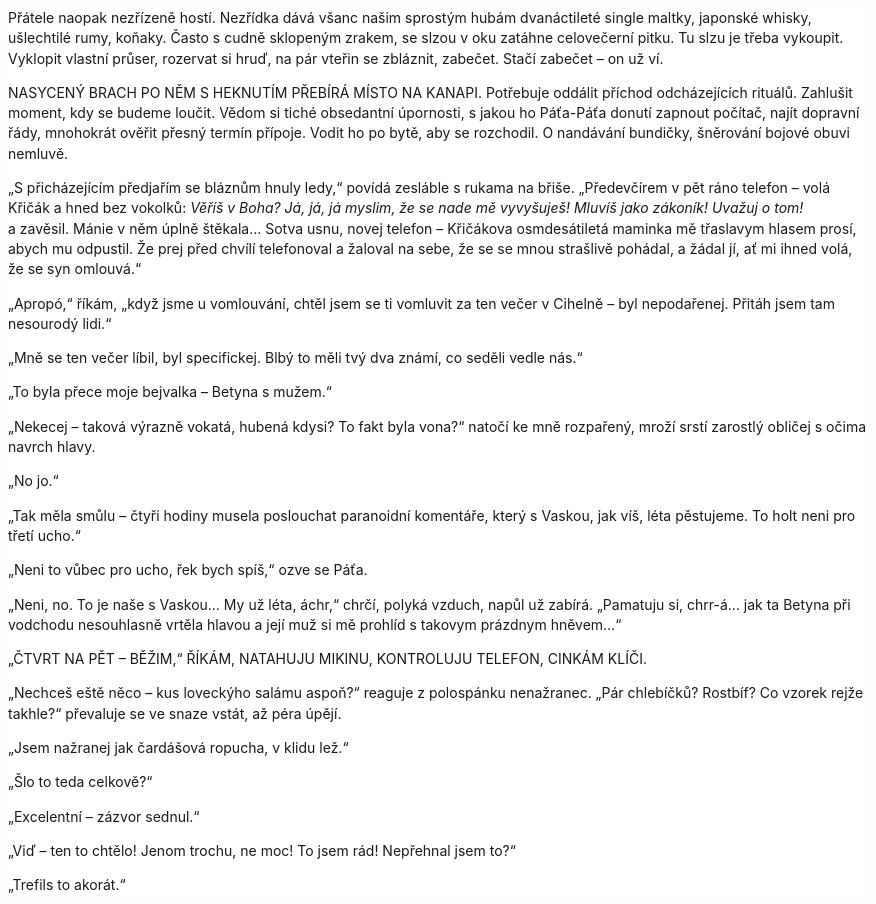 Přátele naopak nezřízeně hostí. Nezřídka dává všanc našim sprostým hubám dvanáctileté single maltky, japonské whisky, ušlechtilé rumy, koňaky. Často s cudně sklopeným zrakem, se slzou v oku zatáhne celovečerní pitku. Tu slzu je třeba vykoupit. Vyklopit vlastní průser, rozervat si hruď, na pár vteřin se zbláznit, zabečet. Stačí zabečet – on už ví.

</section>

<section>

NASYCENÝ BRACH PO NĚM S HEKNUTÍM PŘEBÍRÁ MÍSTO NA KANAPI. Potřebuje oddálit příchod odcházejících rituálů. Zahlušit moment, kdy se budeme loučit. Vědom si tiché obsedantní úpornosti, s jakou ho Páťa-Páťa donutí zapnout počítač, najít dopravní řády, mnohokrát ověřit přesný termín přípoje. Vodit ho po bytě, aby se rozchodil. O nandávání bundičky, šněrování bojové obuvi nemluvě.

„S přicházejícím předjařím se bláznům hnuly ledy,“ povídá zesláble s rukama na břiše. „Předevčírem v pět ráno telefon – volá Křičák a hned bez vokolků: _Věříš v Boha? Já, já, já myslim, že se nade mě vyvyšuješ! Mluvíš jako zákoník! Uvažuj o tom!_ a zavěsil. Mánie v něm úplně štěkala… Sotva usnu, novej telefon – Křičákova osmdesátiletá maminka mě třaslavym hlasem prosí, abych mu odpustil. Že prej před chvílí telefonoval a žaloval na sebe, že se se mnou strašlivě pohádal, a žádal jí, ať mi ihned volá, že se syn omlouvá.“

„Apropó,“ říkám, „když jsme u vomlouvání, chtěl jsem se ti vomluvit za ten večer v Cihelně – byl nepodařenej. Přitáh jsem tam nesourodý lidi.“

„Mně se ten večer líbil, byl specifickej. Blbý to měli tvý dva známí, co seděli vedle nás.“

„To byla přece moje bejvalka – Betyna s mužem.“

„Nekecej – taková výrazně vokatá, hubená kdysi? To fakt byla vona?“ natočí ke mně rozpařený, mroží srstí zarostlý obličej s očima navrch hlavy.

„No jo.“

„Tak měla smůlu – čtyři hodiny musela poslouchat paranoidní komentáře, který s Vaskou, jak víš, léta pěstujeme. To holt neni pro třetí ucho.“

„Neni to vůbec pro ucho, řek bych spíš,“ ozve se Páťa.

„Neni, no. To je naše s Vaskou… My už léta, áchr,“ chrčí, polyká vzduch, napůl už zabírá. „Pamatuju si, chrr-á… jak ta Betyna při vodchodu nesouhlasně vrtěla hlavou a její muž si mě prohlíd s takovym prázdnym hněvem…“

</section>

<section>

„ČTVRT NA PĚT – BĚŽIM,“ ŘÍKÁM, NATAHUJU MIKINU, KONTROLUJU TELEFON, CINKÁM KLÍČI.

„Nechceš eště něco – kus loveckýho salámu aspoň?“ reaguje z polospánku nenažranec. „Pár chlebíčků? Rostbíf? Co vzorek rejže takhle?“ převaluje se ve snaze vstát, až péra úpějí.

„Jsem nažranej jak čardášová ropucha, v klidu lež.“

„Šlo to teda celkově?“

„Excelentní – zázvor sednul.“

„Viď – ten to chtělo! Jenom trochu, ne moc! To jsem rád! Ne­přehnal jsem to?“

„Trefils to akorát.“

